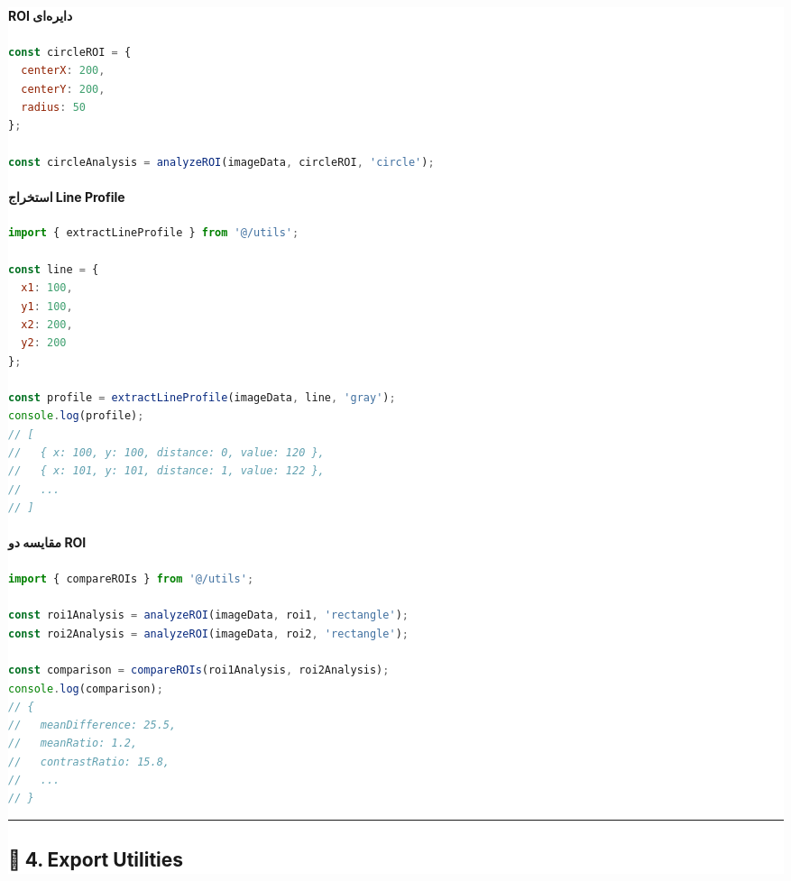 #### ROI دایره‌ای
```javascript
const circleROI = {
  centerX: 200,
  centerY: 200,
  radius: 50
};

const circleAnalysis = analyzeROI(imageData, circleROI, 'circle');
```

#### استخراج Line Profile
```javascript
import { extractLineProfile } from '@/utils';

const line = {
  x1: 100,
  y1: 100,
  x2: 200,
  y2: 200
};

const profile = extractLineProfile(imageData, line, 'gray');
console.log(profile);
// [
//   { x: 100, y: 100, distance: 0, value: 120 },
//   { x: 101, y: 101, distance: 1, value: 122 },
//   ...
// ]
```

#### مقایسه دو ROI
```javascript
import { compareROIs } from '@/utils';

const roi1Analysis = analyzeROI(imageData, roi1, 'rectangle');
const roi2Analysis = analyzeROI(imageData, roi2, 'rectangle');

const comparison = compareROIs(roi1Analysis, roi2Analysis);
console.log(comparison);
// {
//   meanDifference: 25.5,
//   meanRatio: 1.2,
//   contrastRatio: 15.8,
//   ...
// }
```

---

## 💾 4. Export Utilities
